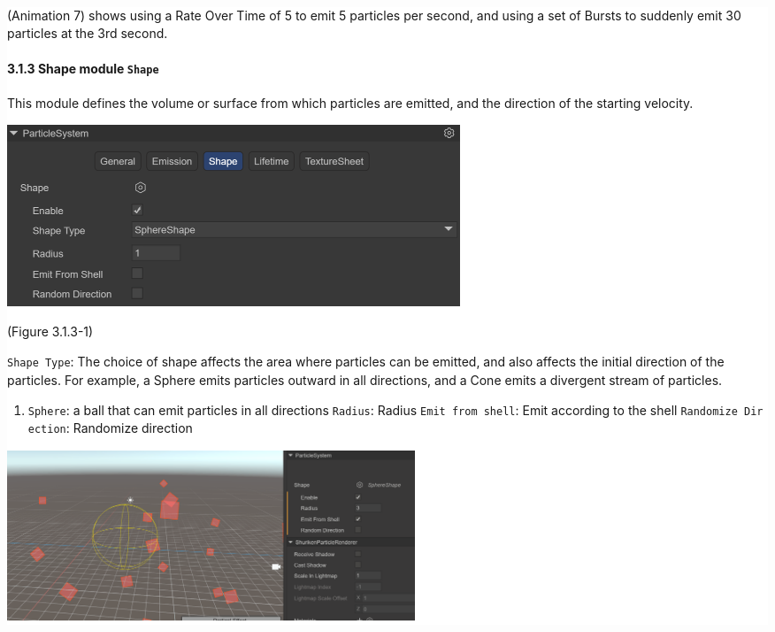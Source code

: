(Animation 7) shows using a Rate Over Time of 5 to emit 5 particles per second, and using a set of Bursts to suddenly emit 30 particles at the 3rd second.

#### 3.1.3 Shape module `Shape`

This module defines the volume or surface from which particles are emitted, and the direction of the starting velocity.

<img src="images/6.png" alt="6" style="zoom:50%;" />

(Figure 3.1.3-1)

`Shape Type`: The choice of shape affects the area where particles can be emitted, and also affects the initial direction of the particles. For example, a Sphere emits particles outward in all directions, and a Cone emits a divergent stream of particles.
1. `Sphere`: a ball that can emit particles in all directions
    `Radius`: Radius
    `Emit from shell`: Emit according to the shell
    `Randomize Direction`: Randomize direction

<img src="gif/7.gif" alt="7" style="zoom: 45%;" />
